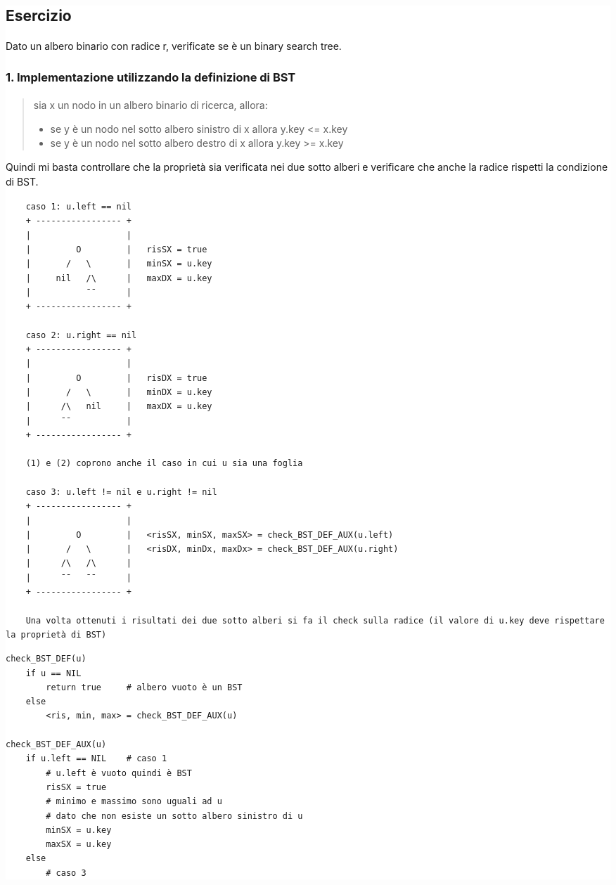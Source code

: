## Esercizio

Dato un albero binario con radice r, verificate se è un binary search tree.

### 1. Implementazione utilizzando la definizione di BST

> sia x un nodo in un albero binario di ricerca, allora:
>
> - se y è un nodo nel sotto albero sinistro di x allora y.key <= x.key
> - se y è un nodo nel sotto albero destro di x allora y.key >= x.key

Quindi mi basta controllare che la proprietà sia verificata nei due sotto alberi e verificare che anche la radice rispetti la condizione di BST.

```
    caso 1: u.left == nil
    + ----------------- +
    |                   |
    |         O         |   risSX = true
    |       /   \       |   minSX = u.key
    |     nil   /\      |   maxDX = u.key
    |           ¯¯      |
    + ----------------- +

    caso 2: u.right == nil
    + ----------------- +
    |                   |
    |         O         |   risDX = true
    |       /   \       |   minDX = u.key
    |      /\   nil     |   maxDX = u.key
    |      ¯¯           |
    + ----------------- +

    (1) e (2) coprono anche il caso in cui u sia una foglia

    caso 3: u.left != nil e u.right != nil
    + ----------------- +
    |                   |
    |         O         |   <risSX, minSX, maxSX> = check_BST_DEF_AUX(u.left)
    |       /   \       |   <risDX, minDx, maxDx> = check_BST_DEF_AUX(u.right)
    |      /\   /\      |
    |      ¯¯   ¯¯      |
    + ----------------- +

    Una volta ottenuti i risultati dei due sotto alberi si fa il check sulla radice (il valore di u.key deve rispettare la proprietà di BST)
```

```pseudocode
check_BST_DEF(u)
    if u == NIL
        return true     # albero vuoto è un BST
    else
        <ris, min, max> = check_BST_DEF_AUX(u)

check_BST_DEF_AUX(u)
    if u.left == NIL    # caso 1
        # u.left è vuoto quindi è BST
        risSX = true
        # minimo e massimo sono uguali ad u
        # dato che non esiste un sotto albero sinistro di u
        minSX = u.key
        maxSX = u.key
    else
        # caso 3
```